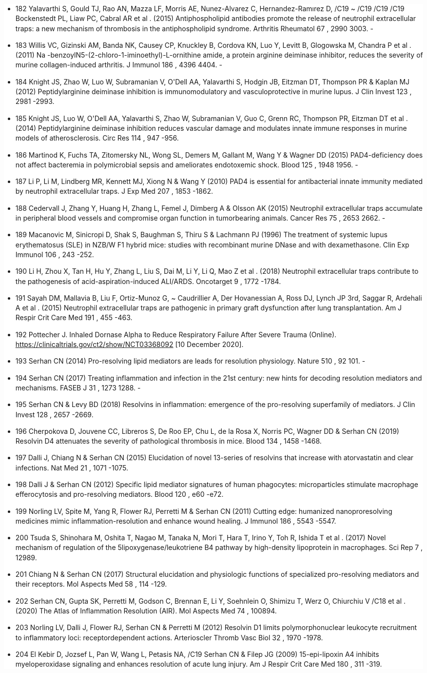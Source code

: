 - 182 Yalavarthi S, Gould TJ, Rao AN, Mazza LF, Morris AE, Nunez-Alvarez C, Hernandez-Ramırez D, /C19 ~ /C19 /C19 /C19 Bockenstedt PL, Liaw PC, Cabral AR et al . (2015) Antiphospholipid antibodies promote the release of neutrophil extracellular traps: a new mechanism of thrombosis in the antiphospholipid syndrome. Arthritis Rheumatol 67 , 2990 3003. -
- 183 Willis VC, Gizinski AM, Banda NK, Causey CP, Knuckley B, Cordova KN, Luo Y, Levitt B, Glogowska M, Chandra P et al . (2011) Na -benzoylN5-(2-chloro-1-iminoethyl)-L-ornithine amide, a protein arginine deiminase inhibitor, reduces the severity of murine collagen-induced arthritis. J Immunol 186 , 4396 4404. -
- 184 Knight JS, Zhao W, Luo W, Subramanian V, O'Dell AA, Yalavarthi S, Hodgin JB, Eitzman DT, Thompson PR &amp; Kaplan MJ (2012) Peptidylarginine deiminase inhibition is immunomodulatory and vasculoprotective in murine lupus. J Clin Invest 123 , 2981 -2993.

- 185 Knight JS, Luo W, O'Dell AA, Yalavarthi S, Zhao W, Subramanian V, Guo C, Grenn RC, Thompson PR, Eitzman DT et al . (2014) Peptidylarginine deiminase inhibition reduces vascular damage and modulates innate immune responses in murine models of atherosclerosis. Circ Res 114 , 947 -956.
- 186 Martinod K, Fuchs TA, Zitomersky NL, Wong SL, Demers M, Gallant M, Wang Y &amp; Wagner DD (2015) PAD4-deficiency does not affect bacteremia in polymicrobial sepsis and ameliorates endotoxemic shock. Blood 125 , 1948 1956. -
- 187 Li P, Li M, Lindberg MR, Kennett MJ, Xiong N &amp; Wang Y (2010) PAD4 is essential for antibacterial innate immunity mediated by neutrophil extracellular traps. J Exp Med 207 , 1853 -1862.
- 188 Cedervall J, Zhang Y, Huang H, Zhang L, Femel J, Dimberg A &amp; Olsson AK (2015) Neutrophil extracellular traps accumulate in peripheral blood vessels and compromise organ function in tumorbearing animals. Cancer Res 75 , 2653 2662. -
- 189 Macanovic M, Sinicropi D, Shak S, Baughman S, Thiru S &amp; Lachmann PJ (1996) The treatment of systemic lupus erythematosus (SLE) in NZB/W F1 hybrid mice: studies with recombinant murine DNase and with dexamethasone. Clin Exp Immunol 106 , 243 -252.
- 190 Li H, Zhou X, Tan H, Hu Y, Zhang L, Liu S, Dai M, Li Y, Li Q, Mao Z et al . (2018) Neutrophil extracellular traps contribute to the pathogenesis of acid-aspiration-induced ALI/ARDS. Oncotarget 9 , 1772 -1784.
- 191 Sayah DM, Mallavia B, Liu F, Ortiz-Munoz G, ~ Caudrillier A, Der Hovanessian A, Ross DJ, Lynch JP 3rd, Saggar R, Ardehali A et al . (2015) Neutrophil extracellular traps are pathogenic in primary graft dysfunction after lung transplantation. Am J Respir Crit Care Med 191 , 455 -463.
- 192 Pottecher J. Inhaled Dornase Alpha to Reduce Respiratory Failure After Severe Trauma (Online). https://clinicaltrials.gov/ct2/show/NCT03368092 [10 December 2020].
- 193 Serhan CN (2014) Pro-resolving lipid mediators are leads for resolution physiology. Nature 510 , 92 101. -
- 194 Serhan CN (2017) Treating inflammation and infection in the 21st century: new hints for decoding resolution mediators and mechanisms. FASEB J 31 , 1273 1288. -
- 195 Serhan CN &amp; Levy BD (2018) Resolvins in inflammation: emergence of the pro-resolving superfamily of mediators. J Clin Invest 128 , 2657 -2669.
- 196 Cherpokova D, Jouvene CC, Libreros S, De Roo EP, Chu L, de la Rosa X, Norris PC, Wagner DD &amp; Serhan CN (2019) Resolvin D4 attenuates the severity of pathological thrombosis in mice. Blood 134 , 1458 -1468.
- 197 Dalli J, Chiang N &amp; Serhan CN (2015) Elucidation of novel 13-series of resolvins that increase with atorvastatin and clear infections. Nat Med 21 , 1071 -1075.
- 198 Dalli J &amp; Serhan CN (2012) Specific lipid mediator signatures of human phagocytes: microparticles stimulate macrophage efferocytosis and pro-resolving mediators. Blood 120 , e60 -e72.
- 199 Norling LV, Spite M, Yang R, Flower RJ, Perretti M &amp; Serhan CN (2011) Cutting edge: humanized nanoproresolving medicines mimic inflammation-resolution and enhance wound healing. J Immunol 186 , 5543 -5547.
- 200 Tsuda S, Shinohara M, Oshita T, Nagao M, Tanaka N, Mori T, Hara T, Irino Y, Toh R, Ishida T et al . (2017) Novel mechanism of regulation of the 5lipoxygenase/leukotriene B4 pathway by high-density lipoprotein in macrophages. Sci Rep 7 , 12989.
- 201 Chiang N &amp; Serhan CN (2017) Structural elucidation and physiologic functions of specialized pro-resolving mediators and their receptors. Mol Aspects Med 58 , 114 -129.
- 202 Serhan CN, Gupta SK, Perretti M, Godson C, Brennan E, Li Y, Soehnlein O, Shimizu T, Werz O, Chiurchiu V /C18 et al . (2020) The Atlas of Inflammation Resolution (AIR). Mol Aspects Med 74 , 100894.
- 203 Norling LV, Dalli J, Flower RJ, Serhan CN &amp; Perretti M (2012) Resolvin D1 limits polymorphonuclear leukocyte recruitment to inflammatory loci: receptordependent actions. Arterioscler Thromb Vasc Biol 32 , 1970 -1978.
- 204 El Kebir D, Jozsef L, Pan W, Wang L, Petasis NA, /C19 Serhan CN &amp; Filep JG (2009) 15-epi-lipoxin A4 inhibits myeloperoxidase signaling and enhances resolution of acute lung injury. Am J Respir Crit Care Med 180 , 311 -319.